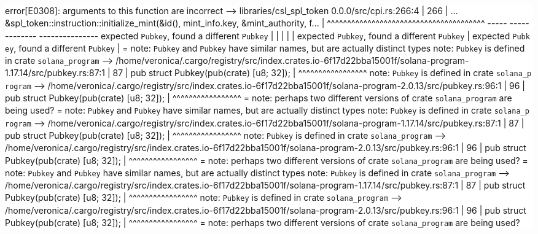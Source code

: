 error[E0308]: arguments to this function are incorrect
   --> libraries/csl_spl_token 0.0.0/src/cpi.rs:266:4
    |
266 | ...  &spl_token::instruction::initialize_mint(&id(), mint_info.key, &mint_authority, f...
    |       ^^^^^^^^^^^^^^^^^^^^^^^^^^^^^^^^^^^^^^^ -----  -------------  --------------- expected `Pubkey`, found a different `Pubkey`
    |                                               |      |
    |                                               |      expected `Pubkey`, found a different `Pubkey`
    |                                               expected `Pubkey`, found a different `Pubkey`
    |
    = note: `Pubkey` and `Pubkey` have similar names, but are actually distinct types
note: `Pubkey` is defined in crate `solana_program`
   --> /home/veronica/.cargo/registry/src/index.crates.io-6f17d22bba15001f/solana-program-1.17.14/src/pubkey.rs:87:1
    |
87  | pub struct Pubkey(pub(crate) [u8; 32]);
    | ^^^^^^^^^^^^^^^^^
note: `Pubkey` is defined in crate `solana_program`
   --> /home/veronica/.cargo/registry/src/index.crates.io-6f17d22bba15001f/solana-program-2.0.13/src/pubkey.rs:96:1
    |
96  | pub struct Pubkey(pub(crate) [u8; 32]);
    | ^^^^^^^^^^^^^^^^^
    = note: perhaps two different versions of crate `solana_program` are being used?
    = note: `Pubkey` and `Pubkey` have similar names, but are actually distinct types
note: `Pubkey` is defined in crate `solana_program`
   --> /home/veronica/.cargo/registry/src/index.crates.io-6f17d22bba15001f/solana-program-1.17.14/src/pubkey.rs:87:1
    |
87  | pub struct Pubkey(pub(crate) [u8; 32]);
    | ^^^^^^^^^^^^^^^^^
note: `Pubkey` is defined in crate `solana_program`
   --> /home/veronica/.cargo/registry/src/index.crates.io-6f17d22bba15001f/solana-program-2.0.13/src/pubkey.rs:96:1
    |
96  | pub struct Pubkey(pub(crate) [u8; 32]);
    | ^^^^^^^^^^^^^^^^^
    = note: perhaps two different versions of crate `solana_program` are being used?
    = note: `Pubkey` and `Pubkey` have similar names, but are actually distinct types
note: `Pubkey` is defined in crate `solana_program`
   --> /home/veronica/.cargo/registry/src/index.crates.io-6f17d22bba15001f/solana-program-1.17.14/src/pubkey.rs:87:1
    |
87  | pub struct Pubkey(pub(crate) [u8; 32]);
    | ^^^^^^^^^^^^^^^^^
note: `Pubkey` is defined in crate `solana_program`
   --> /home/veronica/.cargo/registry/src/index.crates.io-6f17d22bba15001f/solana-program-2.0.13/src/pubkey.rs:96:1
    |
96  | pub struct Pubkey(pub(crate) [u8; 32]);
    | ^^^^^^^^^^^^^^^^^
    = note: perhaps two different versions of crate `solana_program` are being used?